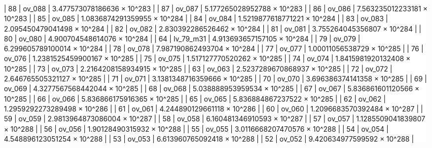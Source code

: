 | 88 | ov_088 | 3.477573078186636 × 10^283 |
| 87 | ov_087 | 5.177265028952788 × 10^283 |
| 86 | ov_086 | 7.563235012233181 × 10^283 |
| 85 | ov_085 | 1.0836874291359955 × 10^284 |
| 84 | ov_084 | 1.5219877618771221 × 10^284 |
| 83 | ov_083 | 2.095450479041498 × 10^284 |
| 82 | ov_082 | 2.830392286526462 × 10^284 |
| 81 | ov_081 | 3.755264045356807 × 10^284 |
| 80 | ov_080 | 4.900704548614076 × 10^284 |
| 64 | lv_79_m31 | 4.913693657157105 × 10^284 |
| 79 | ov_079 | 6.299605789100014 × 10^284 |
| 78 | ov_078 | 7.987190862493704 × 10^284 |
| 77 | ov_077 | 1.00011056538729 × 10^285 |
| 76 | ov_076 | 1.2381525459900167 × 10^285 |
| 75 | ov_075 | 1.517127770520262 × 10^285 |
| 74 | ov_074 | 1.8415981920132408 × 10^285 |
| 73 | ov_073 | 2.2164208158934915 × 10^285 |
| 63 | ov_063 | 2.5237289670868937 × 10^285 |
| 72 | ov_072 | 2.646765505321127 × 10^285 |
| 71 | ov_071 | 3.1381348716359666 × 10^285 |
| 70 | ov_070 | 3.696386374141358 × 10^285 |
| 69 | ov_069 | 4.3277567568442044 × 10^285 |
| 68 | ov_068 | 5.038888953959534 × 10^285 |
| 67 | ov_067 | 5.836861601120566 × 10^285 |
| 66 | ov_066 | 5.836866175916365 × 10^285 |
| 65 | ov_065 | 5.836884867237522 × 10^285 |
| 62 | ov_062 | 1.2959292273289498 × 10^286 |
| 61 | ov_061 | 4.244890129661118 × 10^286 |
| 60 | ov_060 | 1.2096683570392484 × 10^287 |
| 59 | ov_059 | 2.9813964873086004 × 10^287 |
| 58 | ov_058 | 6.160481346910593 × 10^287 |
| 57 | ov_057 | 1.1285509041839807 × 10^288 |
| 56 | ov_056 | 1.90128490315932 × 10^288 |
| 55 | ov_055 | 3.0116668207470576 × 10^288 |
| 54 | ov_054 | 4.548896123051254 × 10^288 |
| 53 | ov_053 | 6.613960765092418 × 10^288 |
| 52 | ov_052 | 9.420634977599592 × 10^288 |